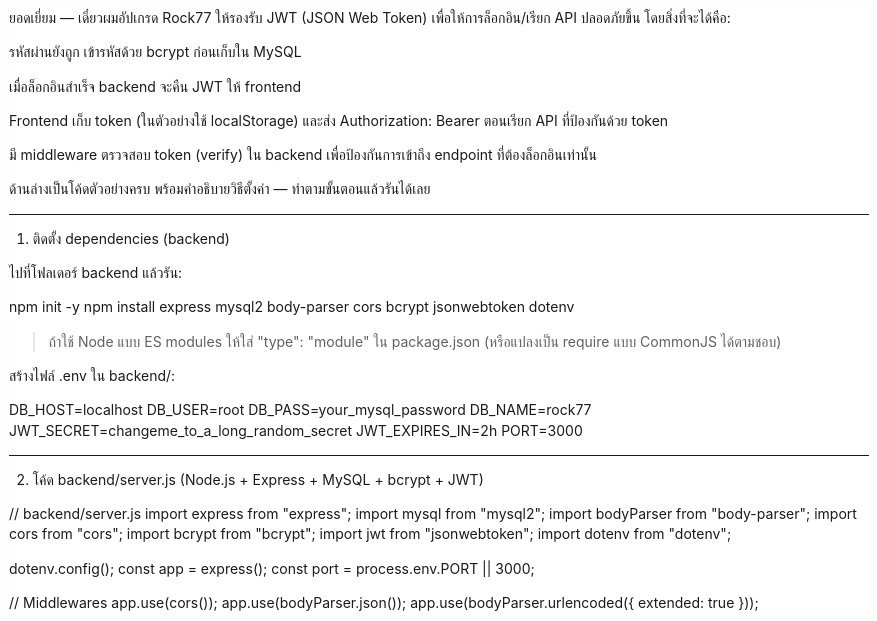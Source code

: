 ยอดเยี่ยม — เดี๋ยวผมอัปเกรด Rock77 ให้รองรับ JWT (JSON Web Token) เพื่อให้การล็อกอิน/เรียก API ปลอดภัยขึ้น โดยสิ่งที่จะได้คือ:

รหัสผ่านยังถูก เข้ารหัสด้วย bcrypt ก่อนเก็บใน MySQL

เมื่อล็อกอินสำเร็จ backend จะคืน JWT ให้ frontend

Frontend เก็บ token (ในตัวอย่างใช้ localStorage) และส่ง Authorization: Bearer <token> ตอนเรียก API ที่ป้องกันด้วย token

มี middleware ตรวจสอบ token (verify) ใน backend เพื่อป้องกันการเข้าถึง endpoint ที่ต้องล็อกอินเท่านั้น


ด้านล่างเป็นโค้ดตัวอย่างครบ พร้อมคำอธิบายวิธีตั้งค่า — ทำตามขั้นตอนแล้วรันได้เลย


---

1) ติดตั้ง dependencies (backend)

ไปที่โฟลเดอร์ backend แล้วรัน:

npm init -y
npm install express mysql2 body-parser cors bcrypt jsonwebtoken dotenv

> ถ้าใช้ Node แบบ ES modules ให้ใส่ "type": "module" ใน package.json (หรือแปลงเป็น require แบบ CommonJS ได้ตามชอบ)



สร้างไฟล์ .env ใน backend/:

DB_HOST=localhost
DB_USER=root
DB_PASS=your_mysql_password
DB_NAME=rock77
JWT_SECRET=changeme_to_a_long_random_secret
JWT_EXPIRES_IN=2h
PORT=3000


---

2) โค้ด backend/server.js (Node.js + Express + MySQL + bcrypt + JWT)

// backend/server.js
import express from "express";
import mysql from "mysql2";
import bodyParser from "body-parser";
import cors from "cors";
import bcrypt from "bcrypt";
import jwt from "jsonwebtoken";
import dotenv from "dotenv";

dotenv.config();
const app = express();
const port = process.env.PORT || 3000;

// Middlewares
app.use(cors());
app.use(bodyParser.json());
app.use(bodyParser.urlencoded({ extended: true }));
